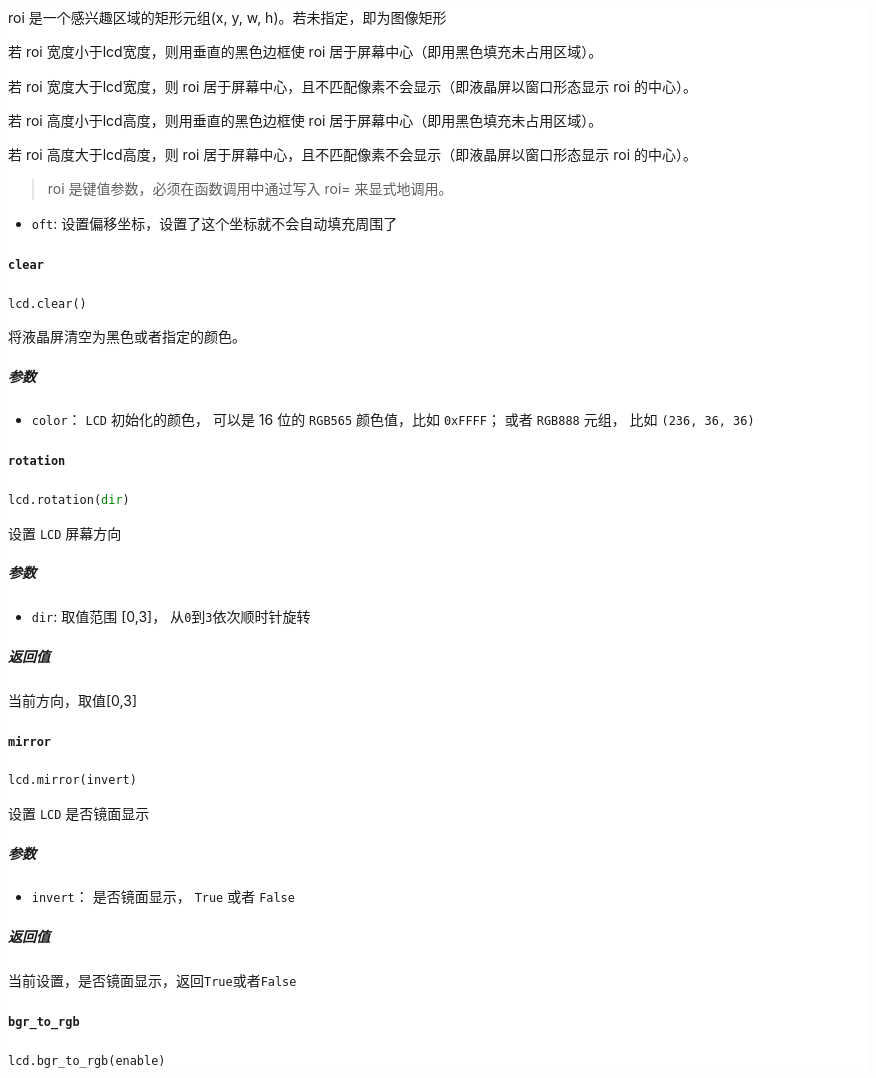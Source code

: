 roi 是一个感兴趣区域的矩形元组(x, y, w, h)。若未指定，即为图像矩形

若 roi 宽度小于lcd宽度，则用垂直的黑色边框使 roi 居于屏幕中心（即用黑色填充未占用区域）。

若 roi 宽度大于lcd宽度，则 roi 居于屏幕中心，且不匹配像素不会显示（即液晶屏以窗口形态显示 roi 的中心）。

若 roi 高度小于lcd高度，则用垂直的黑色边框使 roi 居于屏幕中心（即用黑色填充未占用区域）。

若 roi 高度大于lcd高度，则 roi 居于屏幕中心，且不匹配像素不会显示（即液晶屏以窗口形态显示 roi 的中心）。

> roi 是键值参数，必须在函数调用中通过写入 roi= 来显式地调用。

* `oft`: 设置偏移坐标，设置了这个坐标就不会自动填充周围了


#### `clear`

```python
lcd.clear()
```

将液晶屏清空为黑色或者指定的颜色。

##### 参数

* `color`： `LCD` 初始化的颜色， 可以是 16 位的 `RGB565` 颜色值，比如 `0xFFFF`； 或者 `RGB888` 元组， 比如 `(236, 36, 36)`

#### `rotation`

```python
lcd.rotation(dir)
```

设置 `LCD` 屏幕方向

##### 参数

* `dir`: 取值范围 [0,3]， 从`0`到`3`依次顺时针旋转

##### 返回值

当前方向，取值[0,3]

#### `mirror`

```python
lcd.mirror(invert)
```

设置 `LCD` 是否镜面显示

##### 参数

* `invert`： 是否镜面显示， `True` 或者 `False`

##### 返回值

当前设置，是否镜面显示，返回`True`或者`False`

#### `bgr_to_rgb`

```python
lcd.bgr_to_rgb(enable)
```
